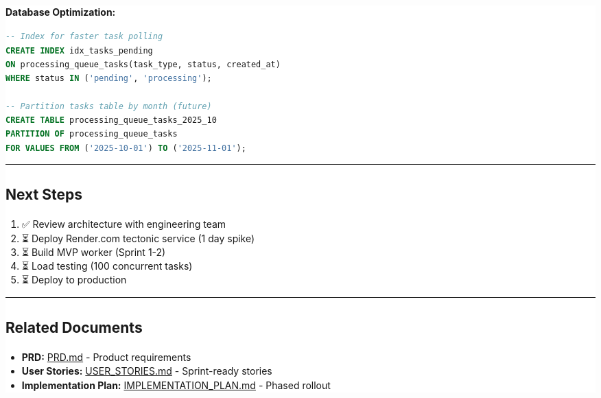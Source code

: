 **Database Optimization:**
```sql
-- Index for faster task polling
CREATE INDEX idx_tasks_pending
ON processing_queue_tasks(task_type, status, created_at)
WHERE status IN ('pending', 'processing');

-- Partition tasks table by month (future)
CREATE TABLE processing_queue_tasks_2025_10
PARTITION OF processing_queue_tasks
FOR VALUES FROM ('2025-10-01') TO ('2025-11-01');
```

---

## Next Steps

1. ✅ Review architecture with engineering team
2. ⏳ Deploy Render.com tectonic service (1 day spike)
3. ⏳ Build MVP worker (Sprint 1-2)
4. ⏳ Load testing (100 concurrent tasks)
5. ⏳ Deploy to production

---

## Related Documents

- **PRD:** [PRD.md](./PRD.md) - Product requirements
- **User Stories:** [USER_STORIES.md](./USER_STORIES.md) - Sprint-ready stories
- **Implementation Plan:** [IMPLEMENTATION_PLAN.md](./IMPLEMENTATION_PLAN.md) - Phased rollout
